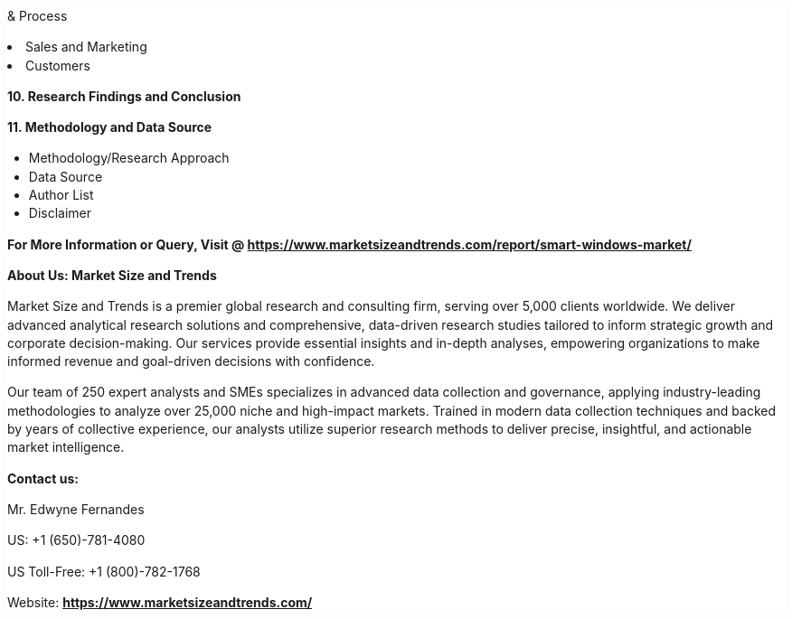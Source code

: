 &amp; Process</li><li>Sales and Marketing</li><li>Customers</li></ul><p><strong>10. Research Findings and Conclusion</strong></p><p><strong>11. Methodology and Data Source</strong></p><ul><li>Methodology/Research Approach</li><li>Data Source</li><li>Author List</li><li>Disclaimer</li></ul></p><p><strong>For More Information or Query, Visit @ <a href="https://www.marketsizeandtrends.com/report/smart-windows-market/">https://www.marketsizeandtrends.com/report/smart-windows-market/</a></strong></p><p><strong>About Us: Market Size and Trends</strong></p><p>Market Size and Trends is a premier global research and consulting firm, serving over 5,000 clients worldwide. We deliver advanced analytical research solutions and comprehensive, data-driven research studies tailored to inform strategic growth and corporate decision-making. Our services provide essential insights and in-depth analyses, empowering organizations to make informed revenue and goal-driven decisions with confidence.</p><p>Our team of 250 expert analysts and SMEs specializes in advanced data collection and governance, applying industry-leading methodologies to analyze over 25,000 niche and high-impact markets. Trained in modern data collection techniques and backed by years of collective experience, our analysts utilize superior research methods to deliver precise, insightful, and actionable market intelligence.</p><p><strong>Contact us:</strong></p><p>Mr. Edwyne Fernandes</p><p>US: +1 (650)-781-4080</p><p>US Toll-Free: +1 (800)-782-1768</p><p>Website: <strong><a href="https://www.marketsizeandtrends.com/">https://www.marketsizeandtrends.com/</a></strong></p>
